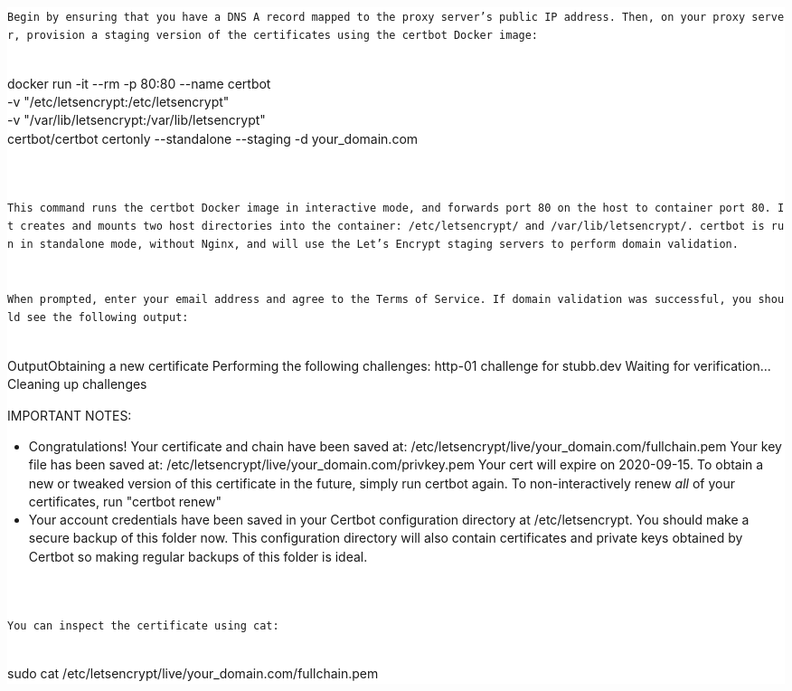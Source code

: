 ```
Begin by ensuring that you have a DNS A record mapped to the proxy server’s public IP address. Then, on your proxy server, provision a staging version of the certificates using the certbot Docker image:


```
docker run -it --rm -p 80:80 --name certbot \
         -v "/etc/letsencrypt:/etc/letsencrypt" \
         -v "/var/lib/letsencrypt:/var/lib/letsencrypt" \
         certbot/certbot certonly --standalone --staging -d your_domain.com

```


This command runs the certbot Docker image in interactive mode, and forwards port 80 on the host to container port 80. It creates and mounts two host directories into the container: /etc/letsencrypt/ and /var/lib/letsencrypt/. certbot is run in standalone mode, without Nginx, and will use the Let’s Encrypt staging servers to perform domain validation.


When prompted, enter your email address and agree to the Terms of Service. If domain validation was successful, you should see the following output:


```
OutputObtaining a new certificate
Performing the following challenges:
http-01 challenge for stubb.dev
Waiting for verification...
Cleaning up challenges

IMPORTANT NOTES:
 - Congratulations! Your certificate and chain have been saved at:
   /etc/letsencrypt/live/your_domain.com/fullchain.pem
   Your key file has been saved at:
   /etc/letsencrypt/live/your_domain.com/privkey.pem
   Your cert will expire on 2020-09-15. To obtain a new or tweaked
   version of this certificate in the future, simply run certbot
   again. To non-interactively renew *all* of your certificates, run
   "certbot renew"
 - Your account credentials have been saved in your Certbot
   configuration directory at /etc/letsencrypt. You should make a
   secure backup of this folder now. This configuration directory will
   also contain certificates and private keys obtained by Certbot so
   making regular backups of this folder is ideal.

```


You can inspect the certificate using cat:


```
sudo cat /etc/letsencrypt/live/your_domain.com/fullchain.pem
